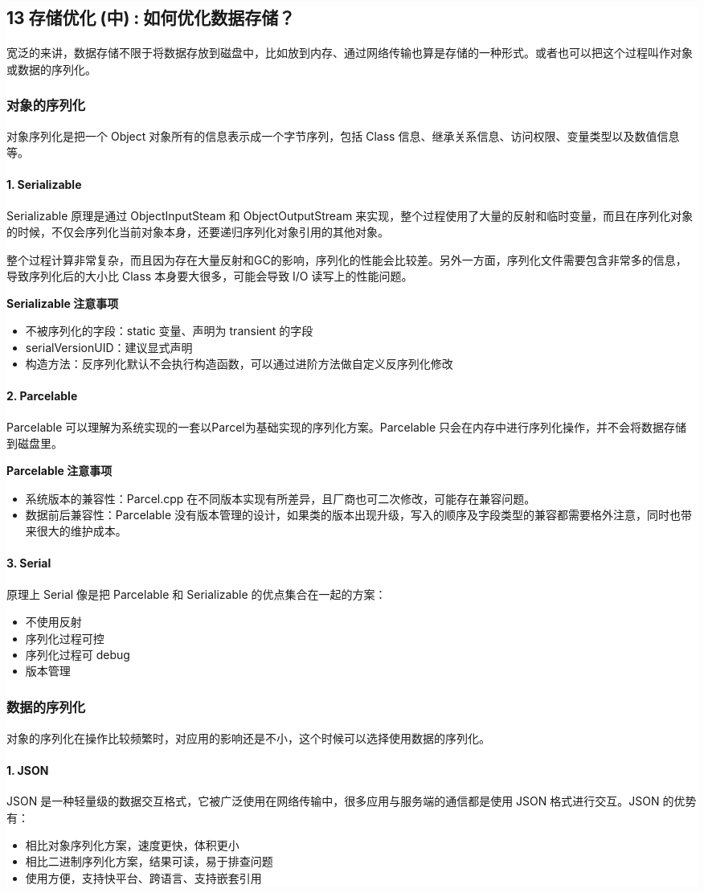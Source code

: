 

## 13 存储优化 (中) : 如何优化数据存储？

宽泛的来讲，数据存储不限于将数据存放到磁盘中，比如放到内存、通过网络传输也算是存储的一种形式。或者也可以把这个过程叫作对象或数据的序列化。

### 对象的序列化

对象序列化是把一个 Object 对象所有的信息表示成一个字节序列，包括 Class 信息、继承关系信息、访问权限、变量类型以及数值信息等。

#### 1. Serializable

Serializable 原理是通过 ObjectInputSteam 和 ObjectOutputStream 来实现，整个过程使用了大量的反射和临时变量，而且在序列化对象的时候，不仅会序列化当前对象本身，还要递归序列化对象引用的其他对象。

整个过程计算非常复杂，而且因为存在大量反射和GC的影响，序列化的性能会比较差。另外一方面，序列化文件需要包含非常多的信息，导致序列化后的大小比 Class 本身要大很多，可能会导致 I/O 读写上的性能问题。

**Serializable 注意事项**

- 不被序列化的字段：static 变量、声明为 transient 的字段
- serialVersionUID：建议显式声明
- 构造方法：反序列化默认不会执行构造函数，可以通过进阶方法做自定义反序列化修改



#### 2. Parcelable

Parcelable 可以理解为系统实现的一套以Parcel为基础实现的序列化方案。Parcelable 只会在内存中进行序列化操作，并不会将数据存储到磁盘里。

**Parcelable 注意事项**

- 系统版本的兼容性：Parcel.cpp 在不同版本实现有所差异，且厂商也可二次修改，可能存在兼容问题。
- 数据前后兼容性：Parcelable 没有版本管理的设计，如果类的版本出现升级，写入的顺序及字段类型的兼容都需要格外注意，同时也带来很大的维护成本。



#### 3. Serial

原理上 Serial 像是把 Parcelable 和 Serializable 的优点集合在一起的方案：

- 不使用反射
- 序列化过程可控
- 序列化过程可 debug
- 版本管理



### 数据的序列化

对象的序列化在操作比较频繁时，对应用的影响还是不小，这个时候可以选择使用数据的序列化。

#### 1. JSON

JSON 是一种轻量级的数据交互格式，它被广泛使用在网络传输中，很多应用与服务端的通信都是使用 JSON 格式进行交互。JSON 的优势有：

- 相比对象序列化方案，速度更快，体积更小
- 相比二进制序列化方案，结果可读，易于排查问题
- 使用方便，支持快平台、跨语言、支持嵌套引用
